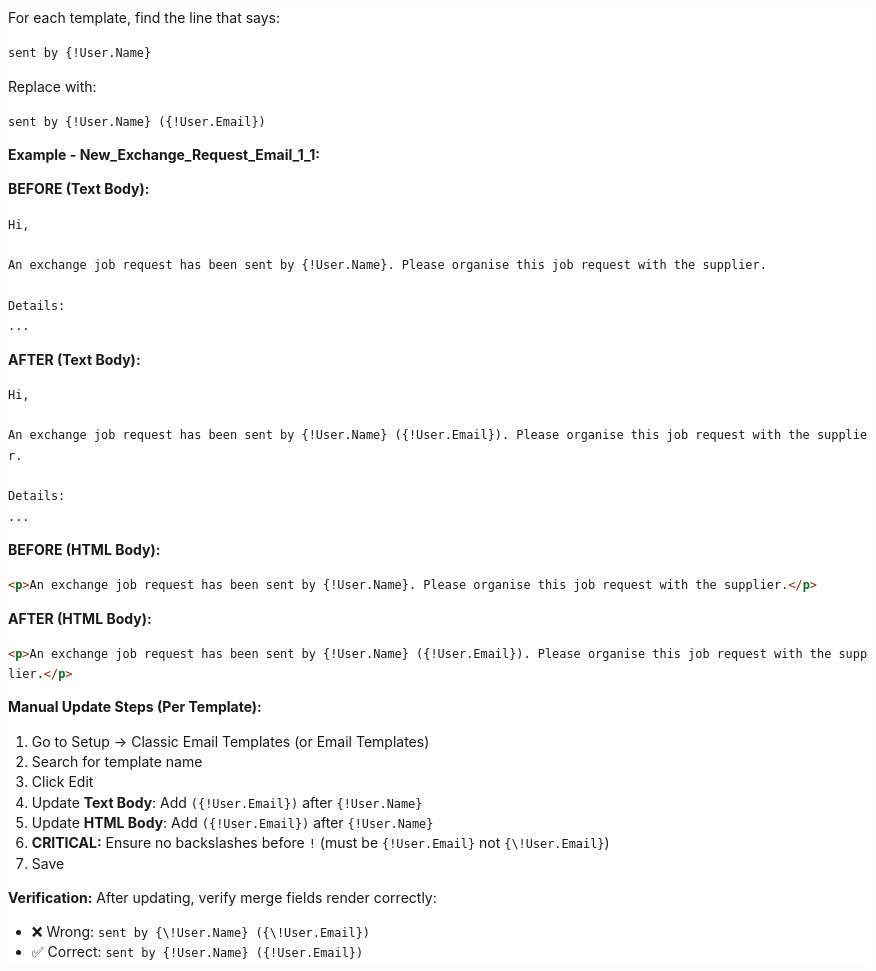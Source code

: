 For each template, find the line that says:
```
sent by {!User.Name}
```

Replace with:
```
sent by {!User.Name} ({!User.Email})
```

**Example - New_Exchange_Request_Email_1_1:**

**BEFORE (Text Body):**
```
Hi,

An exchange job request has been sent by {!User.Name}. Please organise this job request with the supplier.

Details:
...
```

**AFTER (Text Body):**
```
Hi,

An exchange job request has been sent by {!User.Name} ({!User.Email}). Please organise this job request with the supplier.

Details:
...
```

**BEFORE (HTML Body):**
```html
<p>An exchange job request has been sent by {!User.Name}. Please organise this job request with the supplier.</p>
```

**AFTER (HTML Body):**
```html
<p>An exchange job request has been sent by {!User.Name} ({!User.Email}). Please organise this job request with the supplier.</p>
```

**Manual Update Steps (Per Template):**
1. Go to Setup → Classic Email Templates (or Email Templates)
2. Search for template name
3. Click Edit
4. Update **Text Body**: Add `({!User.Email})` after `{!User.Name}`
5. Update **HTML Body**: Add `({!User.Email})` after `{!User.Name}`
6. **CRITICAL:** Ensure no backslashes before `!` (must be `{!User.Email}` not `{\!User.Email}`)
7. Save

**Verification:**
After updating, verify merge fields render correctly:
- ❌ Wrong: `sent by {\!User.Name} ({\!User.Email})`
- ✅ Correct: `sent by {!User.Name} ({!User.Email})`
